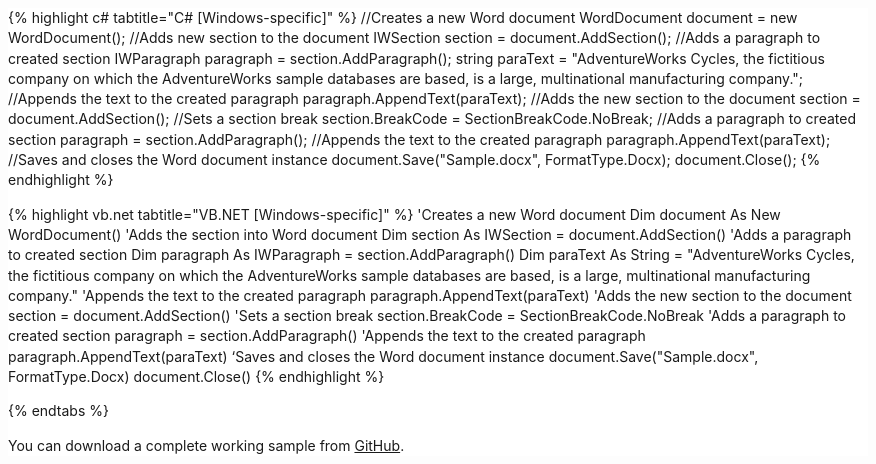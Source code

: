 {% highlight c# tabtitle="C# [Windows-specific]" %}
//Creates a new Word document
WordDocument document = new WordDocument();
//Adds new section to the document
IWSection section = document.AddSection();
//Adds a paragraph to created section
IWParagraph paragraph = section.AddParagraph();
string paraText = "AdventureWorks Cycles, the fictitious company on which the AdventureWorks sample databases are based, is a large, multinational manufacturing company.";
//Appends the text to the created paragraph
paragraph.AppendText(paraText);
//Adds the new section to the document
section = document.AddSection();
//Sets a section break
section.BreakCode = SectionBreakCode.NoBreak;
//Adds a paragraph to created section
paragraph = section.AddParagraph();
//Appends the text to the created paragraph
paragraph.AppendText(paraText); 
//Saves and closes the Word document instance
document.Save("Sample.docx", FormatType.Docx);
document.Close();
{% endhighlight %}

{% highlight vb.net tabtitle="VB.NET [Windows-specific]" %}
'Creates a new Word document
Dim document As New WordDocument()
'Adds the section into Word document
Dim section As IWSection = document.AddSection()
'Adds a paragraph to created section
Dim paragraph As IWParagraph = section.AddParagraph()
Dim paraText As String = "AdventureWorks Cycles, the fictitious company on which the AdventureWorks sample databases are based, is a large, multinational manufacturing company."
'Appends the text to the created paragraph
paragraph.AppendText(paraText)
'Adds the new section to the document
section = document.AddSection()
'Sets a section break
section.BreakCode = SectionBreakCode.NoBreak
'Adds a paragraph to created section
paragraph = section.AddParagraph()
'Appends the text to the created paragraph
paragraph.AppendText(paraText)
‘Saves and closes the Word document instance
document.Save("Sample.docx", FormatType.Docx)
document.Close()
{% endhighlight %}

{% endtabs %}

You can download a complete working sample from [GitHub](https://github.com/SyncfusionExamples/DocIO-Examples/tree/main/Sections/Add-continuous-sections-in-Word).
